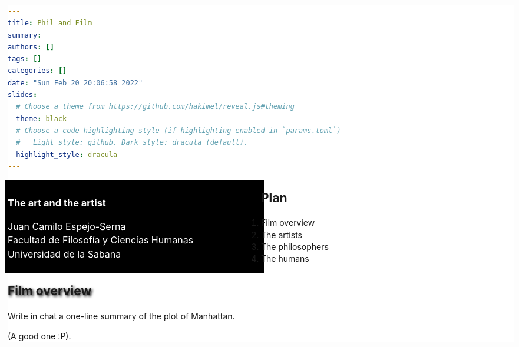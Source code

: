 ```yaml
---
title: Phil and Film
summary: 
authors: []
tags: []
categories: []
date: "Sun Feb 20 20:06:58 2022"
slides:
  # Choose a theme from https://github.com/hakimel/reveal.js#theming
  theme: black
  # Choose a code highlighting style (if highlighting enabled in `params.toml`)
  #   Light style: github. Dark style: dracula (default).
  highlight_style: dracula
---
```



<section data-background-image="https://losviajesdeaspasiacom.files.wordpress.com/2015/08/013_manhattan-brian-hamill-facebook.jpg" data-background-size="cover" data-background-position="right">

<div  style="width: 50%; height: 100%; float: left; color:#fff; background:#000; box-shadow:5px 0 0 #000, -5px 0 0 #000; padding: 5px 0;">
<h3>The art and the artist</h3>               
<font size="3">
<p>Juan Camilo Espejo-Serna<br>Facultad de Filosofía y Ciencias Humanas<br> Universidad de la Sabana</p>
</font>
</div>
</section>
<section>

## Plan

1.  Film overview
2.  The artists
3.  The philosophers
4.  The humans


</section>
<section data-background-image="https://losviajesdeaspasiacom.files.wordpress.com/2015/08/013_manhattan-brian-hamill-facebook.jpg" data-background-size="cover" data-background-position="right">


<h2 style="text-shadow: 2px 2px 4px #000000;"> Film overview</h2>

</section>
<section>



Write in chat a one-line summary of the plot of Manhattan.

(A good one :P).

